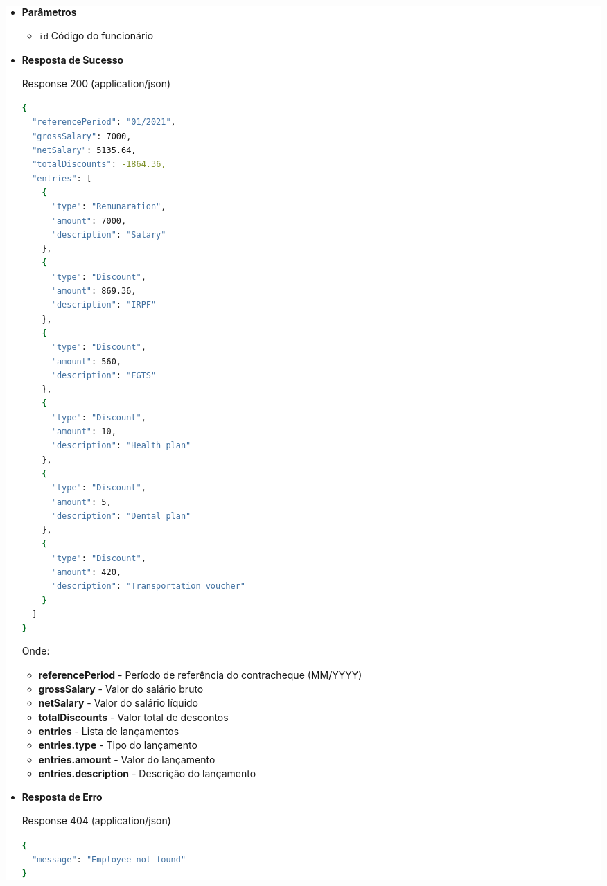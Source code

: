 * **Parâmetros**

   - `id` Código do funcionário

* **Resposta de Sucesso**

  Response 200 (application/json) 
  ```sh
  {
    "referencePeriod": "01/2021",
    "grossSalary": 7000,
    "netSalary": 5135.64,
    "totalDiscounts": -1864.36,
    "entries": [
      {
        "type": "Remunaration",
        "amount": 7000,
        "description": "Salary"
      },
      {
        "type": "Discount",
        "amount": 869.36,
        "description": "IRPF"
      },
      {
        "type": "Discount",
        "amount": 560,
        "description": "FGTS"
      },
      {
        "type": "Discount",
        "amount": 10,
        "description": "Health plan"
      },
      {
        "type": "Discount",
        "amount": 5,
        "description": "Dental plan"
      },
      {
        "type": "Discount",
        "amount": 420,
        "description": "Transportation voucher"
      }
    ]
  }
  ```

  Onde:
  - **referencePeriod** - Período de referência do contracheque (MM/YYYY)
  - **grossSalary** - Valor do salário bruto
  - **netSalary** - Valor do salário líquido
  - **totalDiscounts** - Valor total de descontos
  - **entries** - Lista de lançamentos
  - **entries.type** - Tipo do lançamento
  - **entries.amount** - Valor do lançamento
  - **entries.description** - Descrição do lançamento

* **Resposta de Erro**

  Response 404 (application/json) 
  ```sh
  {
    "message": "Employee not found"
  }
  ```
